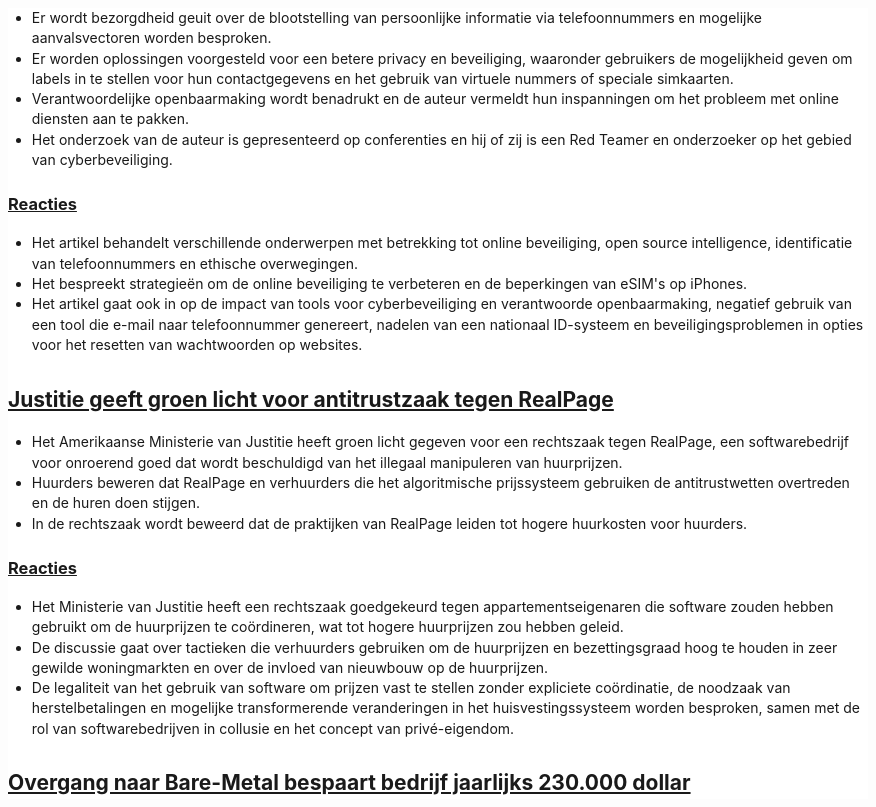 - Er wordt bezorgdheid geuit over de blootstelling van persoonlijke informatie via telefoonnummers en mogelijke aanvalsvectoren worden besproken.
- Er worden oplossingen voorgesteld voor een betere privacy en beveiliging, waaronder gebruikers de mogelijkheid geven om labels in te stellen voor hun contactgegevens en het gebruik van virtuele nummers of speciale simkaarten.
- Verantwoordelijke openbaarmaking wordt benadrukt en de auteur vermeldt hun inspanningen om het probleem met online diensten aan te pakken.
- Het onderzoek van de auteur is gepresenteerd op conferenties en hij of zij is een Red Teamer en onderzoeker op het gebied van cyberbeveiliging.

### [Reacties](https://news.ycombinator.com/item?id=38290613)

- Het artikel behandelt verschillende onderwerpen met betrekking tot online beveiliging, open source intelligence, identificatie van telefoonnummers en ethische overwegingen.
- Het bespreekt strategieën om de online beveiliging te verbeteren en de beperkingen van eSIM's op iPhones.
- Het artikel gaat ook in op de impact van tools voor cyberbeveiliging en verantwoorde openbaarmaking, negatief gebruik van een tool die e-mail naar telefoonnummer genereert, nadelen van een nationaal ID-systeem en beveiligingsproblemen in opties voor het resetten van wachtwoorden op websites.

## [Justitie geeft groen licht voor antitrustzaak tegen RealPage](https://www.wsj.com/us-news/law/justice-department-clears-the-way-for-collusion-suit-against-apartment-owners-e545f260)

- Het Amerikaanse Ministerie van Justitie heeft groen licht gegeven voor een rechtszaak tegen RealPage, een softwarebedrijf voor onroerend goed dat wordt beschuldigd van het illegaal manipuleren van huurprijzen.
- Huurders beweren dat RealPage en verhuurders die het algoritmische prijssysteem gebruiken de antitrustwetten overtreden en de huren doen stijgen.
- In de rechtszaak wordt beweerd dat de praktijken van RealPage leiden tot hogere huurkosten voor huurders.

### [Reacties](https://news.ycombinator.com/item?id=38297203)

- Het Ministerie van Justitie heeft een rechtszaak goedgekeurd tegen appartementseigenaren die software zouden hebben gebruikt om de huurprijzen te coördineren, wat tot hogere huurprijzen zou hebben geleid.
- De discussie gaat over tactieken die verhuurders gebruiken om de huurprijzen en bezettingsgraad hoog te houden in zeer gewilde woningmarkten en over de invloed van nieuwbouw op de huurprijzen.
- De legaliteit van het gebruik van software om prijzen vast te stellen zonder expliciete coördinatie, de noodzaak van herstelbetalingen en mogelijke transformerende veranderingen in het huisvestingssysteem worden besproken, samen met de rol van softwarebedrijven in collusie en het concept van privé-eigendom.

## [Overgang naar Bare-Metal bespaart bedrijf jaarlijks 230.000 dollar](https://blog.oneuptime.com/moving-from-aws-to-bare-metal/)
